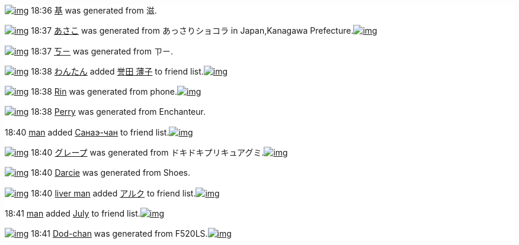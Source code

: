 [![img](http://kacdn02.appspot.com/6157265115545600/294e.png)](http://www.barcodekanojo.com/kanojo/2571566/%E5%9F%BA) 18:36 [基](http://www.barcodekanojo.com/kanojo/2571566/%E5%9F%BA) was generated from 滋.

[![img](http://kacdn01.appspot.com/5447268098375680/780b.png)](http://www.barcodekanojo.com/kanojo/2571567/%E3%81%82%E3%81%95%E3%81%93) 18:37 [あさこ](http://www.barcodekanojo.com/kanojo/2571567/%E3%81%82%E3%81%95%E3%81%93) was generated from あっさりショコラ in Japan,Kanagawa Prefecture.[![img](http://kacdn01.appspot.com/6311057156997120/20f4.jpg)](http://www.barcodekanojo.com/product_images/barcode/4498335/1382261793/%E3%81%82%E3%81%A3%E3%81%95%E3%82%8A%E3%82%B7%E3%83%A7%E3%82%B3%E3%83%A9.jpg)

[![img](http://kacdn01.appspot.com/5821864811167744/2ced.png)](http://www.barcodekanojo.com/kanojo/2571568/%E3%84%8E%E3%84%A7) 18:37 [ㄎㄧ](http://www.barcodekanojo.com/kanojo/2571568/%E3%84%8E%E3%84%A7) was generated from ㄗㄧ.

[![img](http://img30.imageshack.us/img30/8707/f4he.jpg)](http://www.barcodekanojo.com/user/274188/%E3%82%8F%E3%82%93%E3%81%9F%E3%82%93) 18:38 [わんたん](http://www.barcodekanojo.com/user/274188/%E3%82%8F%E3%82%93%E3%81%9F%E3%82%93) added [誉田 薄子](http://www.barcodekanojo.com/kanojo/2558610/%E8%AA%89%E7%94%B0%20%E8%96%84%E5%AD%90) to friend list.[![img](http://kacdn02.appspot.com/5529319153598464/0ed1.png)](http://www.barcodekanojo.com/kanojo/2558610/%E8%AA%89%E7%94%B0%20%E8%96%84%E5%AD%90)

[![img](http://kacdn01.appspot.com/4952200371503104/693b.png)](http://www.barcodekanojo.com/kanojo/2571569/Rin) 18:38 [Rin](http://www.barcodekanojo.com/kanojo/2571569/Rin) was generated from phone.[![img](http://kacdn01.appspot.com/5400228542808064/74f7.jpg)](http://www.barcodekanojo.com/product_images/barcode/5041665/1382261872/phone.jpg)

[![img](http://kacdn01.appspot.com/4517368755650560/4824.png)](http://www.barcodekanojo.com/kanojo/2571570/Perry) 18:38 [Perry](http://www.barcodekanojo.com/kanojo/2571570/Perry) was generated from Enchanteur.

18:40 [ man](http://www.barcodekanojo.com/user/411876/%20man) added [Санаэ-чан](http://www.barcodekanojo.com/kanojo/2570831/%D0%A1%D0%B0%D0%BD%D0%B0%D1%8D-%D1%87%D0%B0%D0%BD) to friend list.[![img](http://kacdn02.appspot.com/6451453195452416/5715.png)](http://www.barcodekanojo.com/kanojo/2570831/%D0%A1%D0%B0%D0%BD%D0%B0%D1%8D-%D1%87%D0%B0%D0%BD)

[![img](http://kacdn02.appspot.com/5746335261130752/5e3b.png)](http://www.barcodekanojo.com/kanojo/2571571/%E3%82%B0%E3%83%AC%E3%83%BC%E3%83%97) 18:40 [グレープ](http://www.barcodekanojo.com/kanojo/2571571/%E3%82%B0%E3%83%AC%E3%83%BC%E3%83%97) was generated from ドキドキプリキュアグミ.[![img](http://kacdn02.appspot.com/5624816409247744/b98c.jpg)](http://www.barcodekanojo.com/product_images/barcode/5041668/1382261969/%E3%83%89%E3%82%AD%E3%83%89%E3%82%AD%E3%83%97%E3%83%AA%E3%82%AD%E3%83%A5%E3%82%A2%E3%82%B0%E3%83%9F.jpg)

[![img](http://kacdn04.appspot.com/5206065687822336/7eb7.png)](http://www.barcodekanojo.com/kanojo/2571572/Darcie) 18:40 [Darcie](http://www.barcodekanojo.com/kanojo/2571572/Darcie) was generated from Shoes.

[![img](http://img850.imageshack.us/img850/5432/yqub.png)](http://www.barcodekanojo.com/user/401687/liver%20man) 18:40 [liver man](http://www.barcodekanojo.com/user/401687/liver%20man) added [アルク](http://www.barcodekanojo.com/kanojo/1644476/%E3%82%A2%E3%83%AB%E3%82%AF) to friend list.[![img](http://kacdn02.appspot.com/6475649162149888/6aae.png)](http://www.barcodekanojo.com/kanojo/1644476/%E3%82%A2%E3%83%AB%E3%82%AF)

18:41 [ man](http://www.barcodekanojo.com/user/411876/%20man) added [July](http://www.barcodekanojo.com/kanojo/2483067/July) to friend list.[![img](http://kacdn01.appspot.com/6213028823433216/9398f.png)](http://www.barcodekanojo.com/kanojo/2483067/July)

[![img](http://kacdn03.appspot.com/4907367623819264/c11ce.png)](http://www.barcodekanojo.com/kanojo/2571573/Dod-chan) 18:41 [Dod-chan](http://www.barcodekanojo.com/kanojo/2571573/Dod-chan) was generated from F520LS.[![img](http://img201.imageshack.us/img201/1448/7n27.jpg)](http://www.barcodekanojo.com/product_images/barcode/5041672/1382262050/F520LS.jpg)

